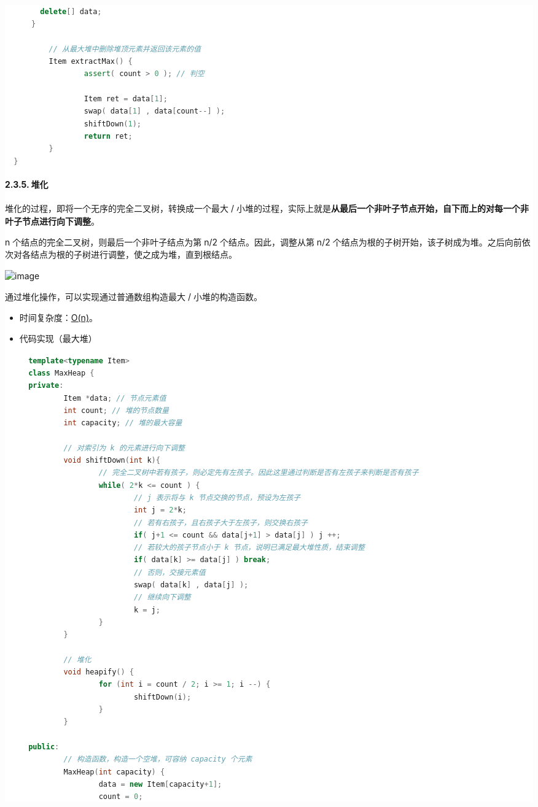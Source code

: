   ```cpp
      	  delete[] data;
    	}

			// 从最大堆中删除堆顶元素并返回该元素的值
			Item extractMax() {
					assert( count > 0 ); // 判空

					Item ret = data[1];
					swap( data[1] , data[count--] );
					shiftDown(1);
					return ret;
			}
	}
  ```

#### 2.3.5. 堆化

堆化的过程，即将一个无序的完全二叉树，转换成一个最大 / 小堆的过程，实际上就是**从最后一个非叶子节点开始，自下而上的对每一个非叶子节点进行向下调整**。

n 个结点的完全二叉树，则最后一个非叶子结点为第 n/2 个结点。因此，调整从第 n/2 个结点为根的子树开始，该子树成为堆。之后向前依次对各结点为根的子树进行调整，使之成为堆，直到根结点。

![image](http://otaivnlxc.bkt.clouddn.com/jpg/2018/3/1/55ef6d57dfd6ce8c99b7a5450ca48e91.jpg)

通过堆化操作，可以实现通过普通数组构造最大 / 小堆的构造函数。

- 时间复杂度：[O(n)](https://en.wikipedia.org/wiki/Binary_heap#Building_a_heap)。

- 代码实现（最大堆）
  ```cpp
	template<typename Item>
	class MaxHeap {
	private:
			Item *data; // 节点元素值
			int count; // 堆的节点数量
			int capacity; // 堆的最大容量
			
			// 对索引为 k 的元素进行向下调整
			void shiftDown(int k){
					// 完全二叉树中若有孩子，则必定先有左孩子。因此这里通过判断是否有左孩子来判断是否有孩子
					while( 2*k <= count ) { 
							// j 表示将与 k 节点交换的节点，预设为左孩子
							int j = 2*k;
							// 若有右孩子，且右孩子大于左孩子，则交换右孩子
							if( j+1 <= count && data[j+1] > data[j] ) j ++;
							// 若较大的孩子节点小于 k 节点，说明已满足最大堆性质，结束调整
							if( data[k] >= data[j] ) break;
							// 否则，交接元素值
							swap( data[k] , data[j] );
							// 继续向下调整
							k = j;
					}
			}

			// 堆化
			void heapify() {
					for (int i = count / 2; i >= 1; i --) {
							shiftDown(i);
					}
			}

	public:
			// 构造函数，构造一个空堆，可容纳 capacity 个元素
			MaxHeap(int capacity) {
					data = new Item[capacity+1];
					count = 0;
  ```
